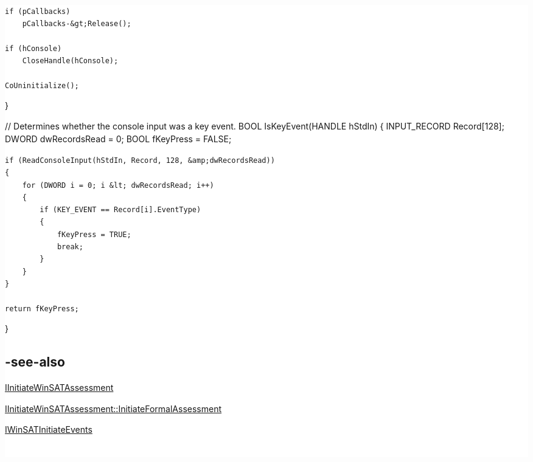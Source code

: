     if (pCallbacks)
        pCallbacks-&gt;Release();

    if (hConsole)
        CloseHandle(hConsole);

    CoUninitialize();
}

// Determines whether the console input was a key event.
BOOL IsKeyEvent(HANDLE hStdIn)
{
    INPUT_RECORD Record[128];
    DWORD dwRecordsRead = 0;
    BOOL fKeyPress = FALSE;

    if (ReadConsoleInput(hStdIn, Record, 128, &amp;dwRecordsRead))
    {
        for (DWORD i = 0; i &lt; dwRecordsRead; i++)
        {
            if (KEY_EVENT == Record[i].EventType)
            {
                fKeyPress = TRUE;
                break;
            }
        }
    }

    return fKeyPress;
}
</pre>
</td>
</tr>
</table></span></div>



## -see-also




<a href="https://msdn.microsoft.com/0b299477-50a4-4f61-a0e5-fdbae239503b">IInitiateWinSATAssessment</a>



<a href="https://msdn.microsoft.com/9425e41c-fe03-4c94-a5eb-686775b5fce7">IInitiateWinSATAssessment::InitiateFormalAssessment</a>



<a href="https://msdn.microsoft.com/f6ab3284-a76f-4148-ae40-04aa782ea9a7">IWinSATInitiateEvents</a>
 

 

